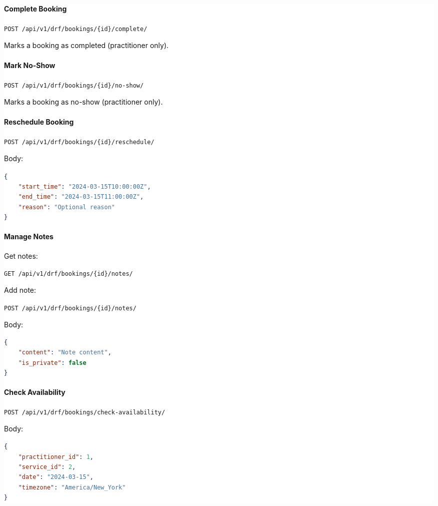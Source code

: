 #### Complete Booking
```
POST /api/v1/drf/bookings/{id}/complete/
```
Marks a booking as completed (practitioner only).

#### Mark No-Show
```
POST /api/v1/drf/bookings/{id}/no-show/
```
Marks a booking as no-show (practitioner only).

#### Reschedule Booking
```
POST /api/v1/drf/bookings/{id}/reschedule/
```
Body:
```json
{
    "start_time": "2024-03-15T10:00:00Z",
    "end_time": "2024-03-15T11:00:00Z",
    "reason": "Optional reason"
}
```

#### Manage Notes
Get notes:
```
GET /api/v1/drf/bookings/{id}/notes/
```

Add note:
```
POST /api/v1/drf/bookings/{id}/notes/
```
Body:
```json
{
    "content": "Note content",
    "is_private": false
}
```

#### Check Availability
```
POST /api/v1/drf/bookings/check-availability/
```
Body:
```json
{
    "practitioner_id": 1,
    "service_id": 2,
    "date": "2024-03-15",
    "timezone": "America/New_York"
}
```
